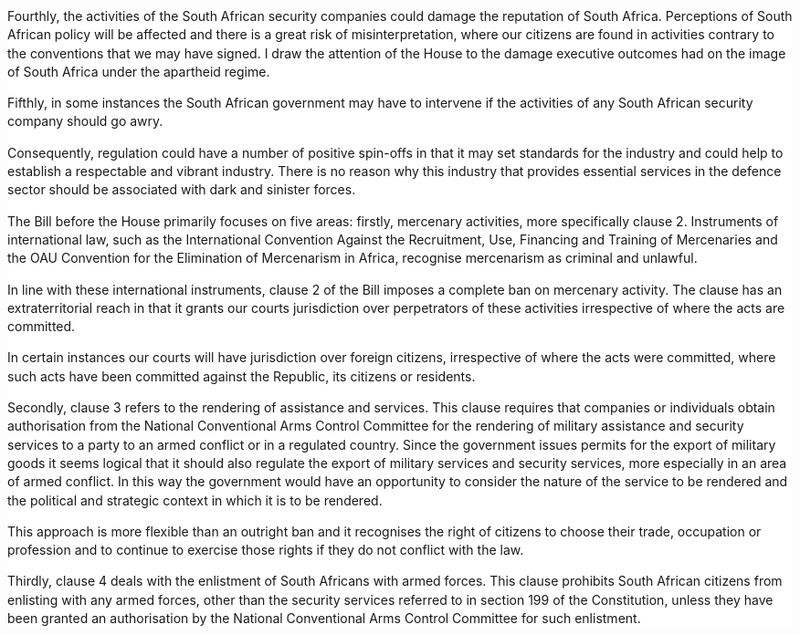 Fourthly, the activities of the South African security companies could
damage the reputation of South Africa. Perceptions of South African policy
will be affected and there is a great risk of misinterpretation, where our
citizens are found in activities contrary to the conventions that we may
have signed. I draw the attention of the House to the damage executive
outcomes had on the image of South Africa under the apartheid regime.

Fifthly, in some instances the South African government may have to
intervene if the activities of any South African security company should go
awry.

Consequently, regulation could have a number of positive spin-offs in that
it may set standards for the industry and could help to establish a
respectable and vibrant industry. There is no reason why this industry that
provides essential services in the defence sector should be associated with
dark and sinister forces.

The Bill before the House primarily focuses on five areas: firstly,
mercenary activities, more specifically clause 2. Instruments of
international law, such as the International Convention Against the
Recruitment, Use, Financing and Training of Mercenaries and the OAU
Convention for the Elimination of Mercenarism in Africa, recognise
mercenarism as criminal and unlawful.

In line with these international instruments, clause 2 of the Bill imposes
a complete ban on mercenary activity. The clause has an extraterritorial
reach in that it grants our courts jurisdiction over perpetrators of these
activities irrespective of where the acts are committed.

In certain instances our courts will have jurisdiction over foreign
citizens, irrespective of where the acts were committed, where such acts
have been committed against the Republic, its citizens or residents.

Secondly, clause 3 refers to the rendering of assistance and services. This
clause requires that companies or individuals obtain authorisation from the
National Conventional Arms Control Committee for the rendering of military
assistance and security services to a party to an armed conflict or in a
regulated country.
Since the government issues permits for the export of military goods it
seems logical that it should also regulate the export of military services
and security services, more especially in an area of armed conflict. In
this way the government would have an opportunity to consider the nature of
the service to be rendered and the political and strategic context in which
it is to be rendered.

This approach is more flexible than an outright ban and it recognises the
right of citizens to choose their trade, occupation or profession and to
continue to exercise those rights if they do not conflict with the law.

Thirdly, clause 4 deals with the enlistment of South Africans with armed
forces. This clause prohibits South African citizens from enlisting with
any armed forces, other than the security services referred to in section
199 of the Constitution, unless they have been granted an authorisation by
the National Conventional Arms Control Committee for such enlistment.
